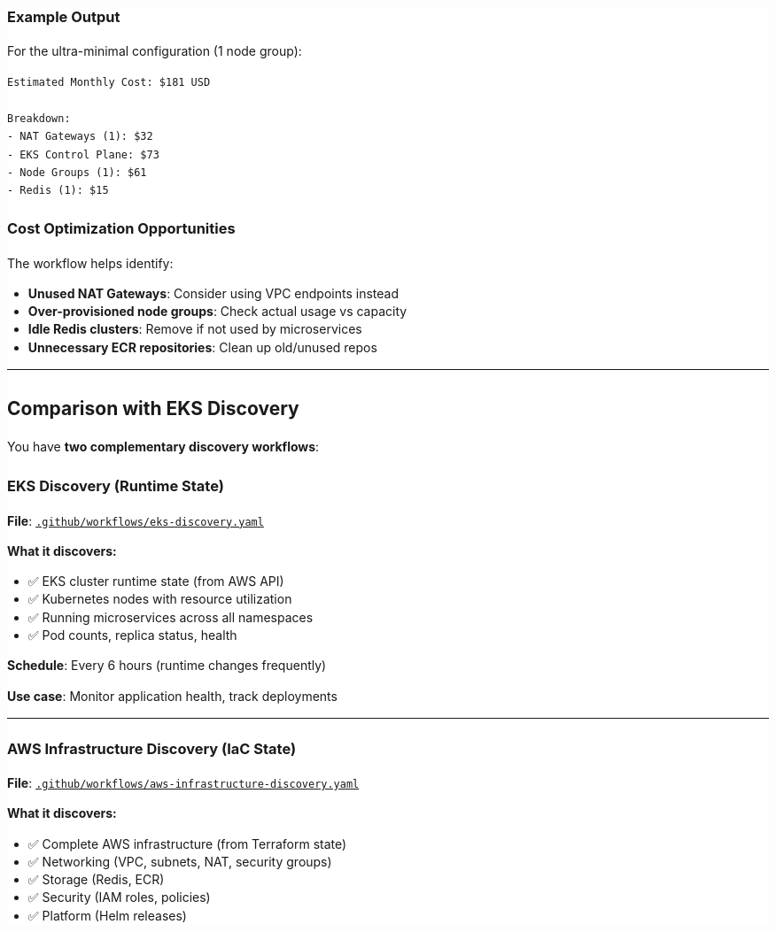 ### Example Output

For the ultra-minimal configuration (1 node group):

```
Estimated Monthly Cost: $181 USD

Breakdown:
- NAT Gateways (1): $32
- EKS Control Plane: $73
- Node Groups (1): $61
- Redis (1): $15
```

### Cost Optimization Opportunities

The workflow helps identify:
- **Unused NAT Gateways**: Consider using VPC endpoints instead
- **Over-provisioned node groups**: Check actual usage vs capacity
- **Idle Redis clusters**: Remove if not used by microservices
- **Unnecessary ECR repositories**: Clean up old/unused repos

---

## Comparison with EKS Discovery

You have **two complementary discovery workflows**:

### EKS Discovery (Runtime State)
**File**: [`.github/workflows/eks-discovery.yaml`](../.github/workflows/eks-discovery.yaml)

**What it discovers:**
- ✅ EKS cluster runtime state (from AWS API)
- ✅ Kubernetes nodes with resource utilization
- ✅ Running microservices across all namespaces
- ✅ Pod counts, replica status, health

**Schedule**: Every 6 hours (runtime changes frequently)

**Use case**: Monitor application health, track deployments

---

### AWS Infrastructure Discovery (IaC State)
**File**: [`.github/workflows/aws-infrastructure-discovery.yaml`](../.github/workflows/aws-infrastructure-discovery.yaml)

**What it discovers:**
- ✅ Complete AWS infrastructure (from Terraform state)
- ✅ Networking (VPC, subnets, NAT, security groups)
- ✅ Storage (Redis, ECR)
- ✅ Security (IAM roles, policies)
- ✅ Platform (Helm releases)
